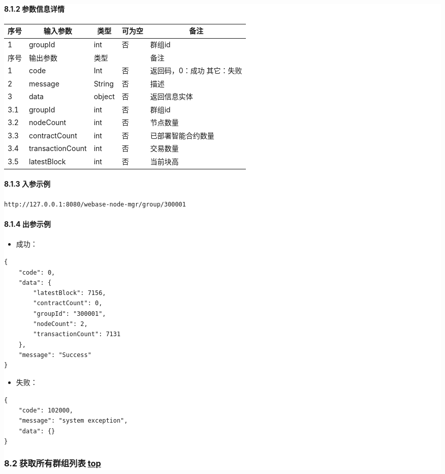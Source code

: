 #### 8.1.2 参数信息详情

| 序号 | 输入参数         | 类型   | 可为空 | 备注                       |
|------|------------------|--------|--------|----------------------------|
| 1    | groupId          | int    | 否     | 群组id                     |
| 序号 | 输出参数         | 类型   |        | 备注                       |
| 1    | code             | Int    | 否     | 返回码，0：成功 其它：失败 |
| 2    | message          | String | 否     | 描述                       |
| 3    | data             | object | 否     | 返回信息实体               |
| 3.1  | groupId          | int    | 否     | 群组id                     |
| 3.2  | nodeCount        | int    | 否     | 节点数量                   |
| 3.3  | contractCount    | int    | 否     | 已部署智能合约数量         |
| 3.4  | transactionCount | int    | 否     | 交易数量                   |
| 3.5  | latestBlock      | int    | 否     | 当前块高                   |

#### 8.1.3 入参示例
`http://127.0.0.1:8080/webase-node-mgr/group/300001`

#### 8.1.4 出参示例
* 成功：
```
{
    "code": 0,
    "data": {
        "latestBlock": 7156,
        "contractCount": 0,
        "groupId": "300001",
        "nodeCount": 2,
        "transactionCount": 7131
    },
    "message": "Success"
}
```


* 失败：
```
{
    "code": 102000,
    "message": "system exception",
    "data": {}
}
```

### <span id="8.2">8.2 获取所有群组列表</span>  [top](#catalog_top)
